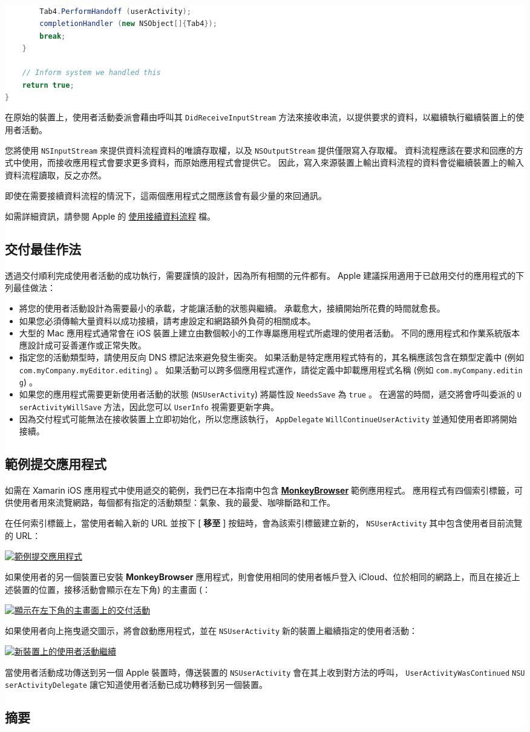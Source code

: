 ```csharp
        Tab4.PerformHandoff (userActivity);
        completionHandler (new NSObject[]{Tab4});
        break;
    }

    // Inform system we handled this
    return true;
}
```

在原始的裝置上，使用者活動委派會藉由呼叫其 `DidReceiveInputStream` 方法來接收串流，以提供要求的資料，以繼續執行繼續裝置上的使用者活動。

您將使用 `NSInputStream` 來提供資料流程資料的唯讀存取權，以及 `NSOutputStream` 提供僅限寫入存取權。 資料流程應該在要求和回應的方式中使用，而接收應用程式會要求更多資料，而原始應用程式會提供它。 因此，寫入來源裝置上輸出資料流程的資料會從繼續裝置上的輸入資料流程讀取，反之亦然。

即使在需要接續資料流程的情況下，這兩個應用程式之間應該會有最少量的來回通訊。

如需詳細資訊，請參閱 Apple 的 [使用接續資料流程](https://developer.apple.com/library/prerelease/ios/documentation/UserExperience/Conceptual/Handoff/AdoptingHandoff/AdoptingHandoff.html#//apple_ref/doc/uid/TP40014338-CH2-SW13) 檔。

## <a name="handoff-best-practices"></a>交付最佳作法

透過交付順利完成使用者活動的成功執行，需要謹慎的設計，因為所有相關的元件都有。 Apple 建議採用適用于已啟用交付的應用程式的下列最佳做法：

- 將您的使用者活動設計為需要最小的承載，才能讓活動的狀態與繼續。 承載愈大，接續開始所花費的時間就愈長。
- 如果您必須傳輸大量資料以成功接續，請考慮設定和網路額外負荷的相關成本。
- 大型的 Mac 應用程式通常會在 iOS 裝置上建立由數個較小的工作專屬應用程式所處理的使用者活動。 不同的應用程式和作業系統版本應設計成可妥善運作或正常失敗。
- 指定您的活動類型時，請使用反向 DNS 標記法來避免發生衝突。 如果活動是特定應用程式特有的，其名稱應該包含在類型定義中 (例如 `com.myCompany.myEditor.editing`) 。 如果活動可以跨多個應用程式運作，請從定義中卸載應用程式名稱 (例如 `com.myCompany.editing`) 。
- 如果您的應用程式需要更新使用者活動的狀態 (`NSUserActivity`) 將屬性設 `NeedsSave` 為 `true` 。 在適當的時間，遞交將會呼叫委派的 `UserActivityWillSave` 方法，因此您可以 `UserInfo` 視需要更新字典。
- 因為交付程式可能無法在接收裝置上立即初始化，所以您應該執行， `AppDelegate` `WillContinueUserActivity` 並通知使用者即將開始接續。

## <a name="example-handoff-app"></a>範例提交應用程式

如需在 Xamarin iOS 應用程式中使用遞交的範例，我們已在本指南中包含 [**MonkeyBrowser**](/samples/xamarin/ios-samples/ios8-monkeybrowser) 範例應用程式。 應用程式有四個索引標籤，可供使用者用來流覽網路，每個都有指定的活動類型：氣象、我的最愛、咖啡斷路和工作。

在任何索引標籤上，當使用者輸入新的 URL 並按下 [ **移至** ] 按鈕時，會為該索引標籤建立新的， `NSUserActivity` 其中包含使用者目前流覽的 URL：

[![範例提交應用程式](handoff-images/handoff01.png)](handoff-images/handoff01.png#lightbox)

如果使用者的另一個裝置已安裝 **MonkeyBrowser** 應用程式，則會使用相同的使用者帳戶登入 iCloud、位於相同的網路上，而且在接近上述裝置的位置，接移活動會顯示在左下角) 的主畫面 (：

[![顯示在左下角的主畫面上的交付活動](handoff-images/handoff02.png)](handoff-images/handoff02.png#lightbox)

如果使用者向上拖曳遞交圖示，將會啟動應用程式，並在 `NSUserActivity` 新的裝置上繼續指定的使用者活動：

[![新裝置上的使用者活動繼續](handoff-images/handoff03.png)](handoff-images/handoff03.png#lightbox)

當使用者活動成功傳送到另一個 Apple 裝置時，傳送裝置的 `NSUserActivity` 會在其上收到對方法的呼叫， `UserActivityWasContinued` `NSUserActivityDelegate` 讓它知道使用者活動已成功轉移到另一個裝置。

## <a name="summary"></a>摘要
